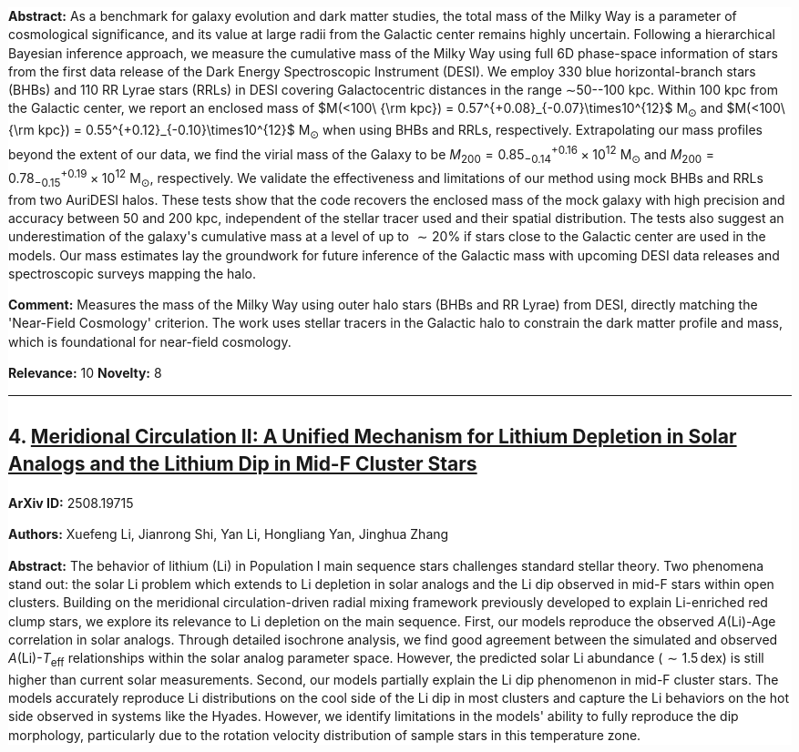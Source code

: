 **Abstract:** As a benchmark for galaxy evolution and dark matter studies, the total mass of the Milky Way is a parameter of cosmological significance, and its value at large radii from the Galactic center remains highly uncertain. Following a hierarchical Bayesian inference approach, we measure the cumulative mass of the Milky Way using full 6D phase-space information of stars from the first data release of the Dark Energy Spectroscopic Instrument (DESI). We employ 330 blue horizontal-branch stars (BHBs) and 110 RR Lyrae stars (RRLs) in DESI covering Galactocentric distances in the range $\sim$50--100 kpc. Within 100 kpc from the Galactic center, we report an enclosed mass of $M(<100\ {\rm kpc}) = 0.57^{+0.08}_{-0.07}\times10^{12}$ M$_\odot$ and $M(<100\ {\rm kpc}) = 0.55^{+0.12}_{-0.10}\times10^{12}$ M$_\odot$ when using BHBs and RRLs, respectively. Extrapolating our mass profiles beyond the extent of our data, we find the virial mass of the Galaxy to be $M_{200}=0.85^{+0.16}_{-0.14}\times10^{12}$ M$_\odot$ and $M_{200}=0.78^{+0.19}_{-0.15}\times10^{12}$ M$_\odot$, respectively. We validate the effectiveness and limitations of our method using mock BHBs and RRLs from two AuriDESI halos. These tests show that the code recovers the enclosed mass of the mock galaxy with high precision and accuracy between 50 and 200 kpc, independent of the stellar tracer used and their spatial distribution. The tests also suggest an underestimation of the galaxy's cumulative mass at a level of up to $\sim20$\% if stars close to the Galactic center are used in the models. Our mass estimates lay the groundwork for future inference of the Galactic mass with upcoming DESI data releases and spectroscopic surveys mapping the halo.

**Comment:** Measures the mass of the Milky Way using outer halo stars (BHBs and RR Lyrae) from DESI, directly matching the 'Near-Field Cosmology' criterion. The work uses stellar tracers in the Galactic halo to constrain the dark matter profile and mass, which is foundational for near-field cosmology.

**Relevance:** 10
**Novelty:** 8

---

## 4. [Meridional Circulation II: A Unified Mechanism for Lithium Depletion in Solar Analogs and the Lithium Dip in Mid-F Cluster Stars](https://arxiv.org/abs/2508.19715) <a id="link4"></a>

**ArXiv ID:** 2508.19715

**Authors:** Xuefeng Li, Jianrong Shi, Yan Li, Hongliang Yan, Jinghua Zhang

**Abstract:** The behavior of lithium (Li) in Population I main sequence stars challenges standard stellar theory. Two phenomena stand out: the solar Li problem which extends to Li depletion in solar analogs and the Li dip observed in mid-F stars within open clusters. Building on the meridional circulation-driven radial mixing framework previously developed to explain Li-enriched red clump stars, we explore its relevance to Li depletion on the main sequence. First, our models reproduce the observed $A(\text{Li})$-Age correlation in solar analogs. Through detailed isochrone analysis, we find good agreement between the simulated and observed $A(\text{Li})$-$T_{\text{eff}}$ relationships within the solar analog parameter space. However, the predicted solar Li abundance ($\sim 1.5\,\text{dex}$) is still higher than current solar measurements. Second, our models partially explain the Li dip phenomenon in mid-F cluster stars. The models accurately reproduce Li distributions on the cool side of the Li dip in most clusters and capture the Li behaviors on the hot side observed in systems like the Hyades. However, we identify limitations in the models' ability to fully reproduce the dip morphology, particularly due to the rotation velocity distribution of sample stars in this temperature zone.
